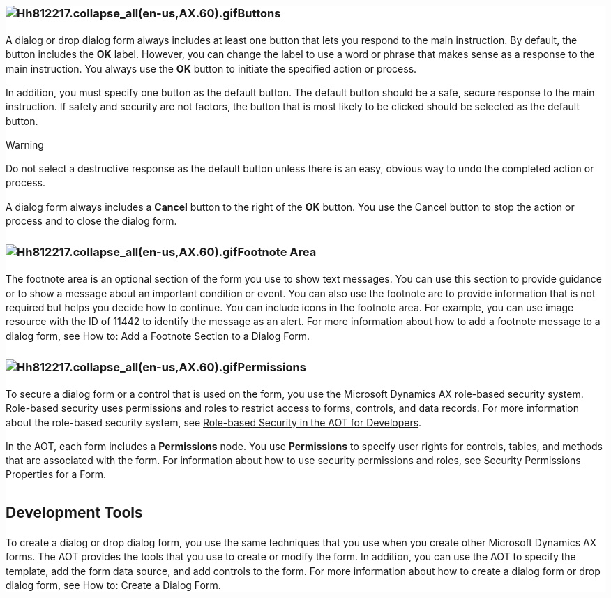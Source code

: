 ### ![Hh812217.collapse\_all(en-us,AX.60).gif](images/Gg863931.collapse_all(en-us,AX.60).gif "Hh812217.collapse_all(en-us,AX.60).gif")Buttons

A dialog or drop dialog form always includes at least one button that lets you respond to the main instruction. By default, the button includes the **OK** label. However, you can change the label to use a word or phrase that makes sense as a response to the main instruction. You always use the **OK** button to initiate the specified action or process.

In addition, you must specify one button as the default button. The default button should be a safe, secure response to the main instruction. If safety and security are not factors, the button that is most likely to be clicked should be selected as the default button.


> [!WARNING]
> <P>Do not select a destructive response as the default button unless there is an easy, obvious way to undo the completed action or process.</P>



A dialog form always includes a **Cancel** button to the right of the **OK** button. You use the Cancel button to stop the action or process and to close the dialog form.

### ![Hh812217.collapse\_all(en-us,AX.60).gif](images/Gg863931.collapse_all(en-us,AX.60).gif "Hh812217.collapse_all(en-us,AX.60).gif")Footnote Area

The footnote area is an optional section of the form you use to show text messages. You can use this section to provide guidance or to show a message about an important condition or event. You can also use the footnote are to provide information that is not required but helps you decide how to continue. You can include icons in the footnote area. For example, you can use image resource with the ID of 11442 to identify the message as an alert. For more information about how to add a footnote message to a dialog form, see [How to: Add a Footnote Section to a Dialog Form](how-to-add-a-footnote-section-to-a-dialog-form.md).

### ![Hh812217.collapse\_all(en-us,AX.60).gif](images/Gg863931.collapse_all(en-us,AX.60).gif "Hh812217.collapse_all(en-us,AX.60).gif")Permissions

To secure a dialog form or a control that is used on the form, you use the Microsoft Dynamics AX role-based security system. Role-based security uses permissions and roles to restrict access to forms, controls, and data records. For more information about the role-based security system, see [Role-based Security in the AOT for Developers](role-based-security-in-the-aot-for-developers.md).

In the AOT, each form includes a **Permissions** node. You use **Permissions** to specify user rights for controls, tables, and methods that are associated with the form. For information about how to use security permissions and roles, see [Security Permissions Properties for a Form](security-permissions-properties-for-a-form.md).

## Development Tools

To create a dialog or drop dialog form, you use the same techniques that you use when you create other Microsoft Dynamics AX forms. The AOT provides the tools that you use to create or modify the form. In addition, you can use the AOT to specify the template, add the form data source, and add controls to the form. For more information about how to create a dialog form or drop dialog form, see [How to: Create a Dialog Form](how-to-create-a-dialog-form.md).
